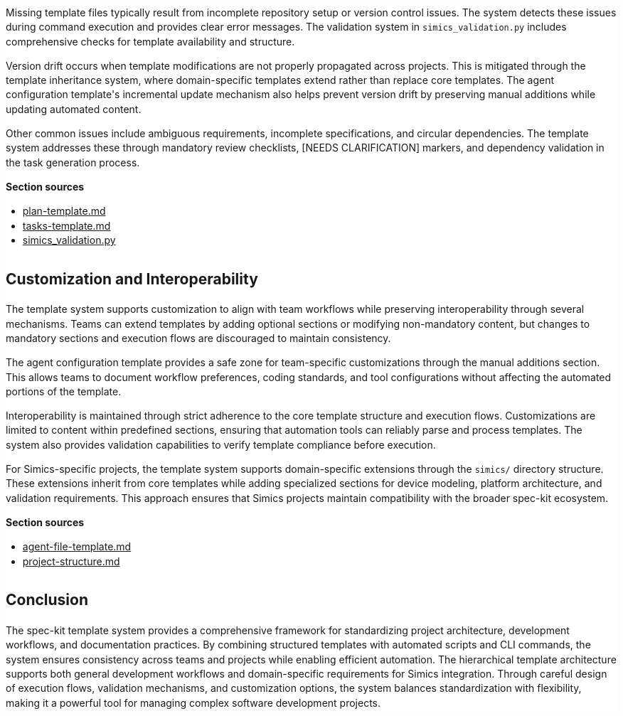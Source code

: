 Missing template files typically result from incomplete repository setup or version control issues. The system detects these issues during command execution and provides clear error messages. The validation system in `simics_validation.py` includes comprehensive checks for template availability and structure.

Version drift occurs when template modifications are not properly propagated across projects. This is mitigated through the template inheritance system, where domain-specific templates extend rather than replace core templates. The agent configuration template's incremental update mechanism also helps prevent version drift by preserving manual additions while updating automated content.

Other common issues include ambiguous requirements, incomplete specifications, and circular dependencies. The template system addresses these through mandatory review checklists, [NEEDS CLARIFICATION] markers, and dependency validation in the task generation process.

**Section sources**
- [plan-template.md](file://templates/plan-template.md#L1-L217)
- [tasks-template.md](file://templates/tasks-template.md#L1-L126)
- [simics_validation.py](file://src/specify_cli/simics_validation.py#L1-L431)

## Customization and Interoperability

The template system supports customization to align with team workflows while preserving interoperability through several mechanisms. Teams can extend templates by adding optional sections or modifying non-mandatory content, but changes to mandatory sections and execution flows are discouraged to maintain consistency.

The agent configuration template provides a safe zone for team-specific customizations through the manual additions section. This allows teams to document workflow preferences, coding standards, and tool configurations without affecting the automated portions of the template.

Interoperability is maintained through strict adherence to the core template structure and execution flows. Customizations are limited to content within predefined sections, ensuring that automation tools can reliably parse and process templates. The system also provides validation capabilities to verify template compliance before execution.

For Simics-specific projects, the template system supports domain-specific extensions through the `simics/` directory structure. These extensions inherit from core templates while adding specialized sections for device modeling, platform architecture, and validation requirements. This approach ensures that Simics projects maintain compatibility with the broader spec-kit ecosystem.

**Section sources**
- [agent-file-template.md](file://templates/agent-file-template.md#L1-L22)
- [project-structure.md](file://templates/simics/projects/project-structure.md#L1-L194)

## Conclusion

The spec-kit template system provides a comprehensive framework for standardizing project architecture, development workflows, and documentation practices. By combining structured templates with automated scripts and CLI commands, the system ensures consistency across teams and projects while enabling efficient automation. The hierarchical template architecture supports both general development workflows and domain-specific requirements for Simics integration. Through careful design of execution flows, validation mechanisms, and customization options, the system balances standardization with flexibility, making it a powerful tool for managing complex software development projects.